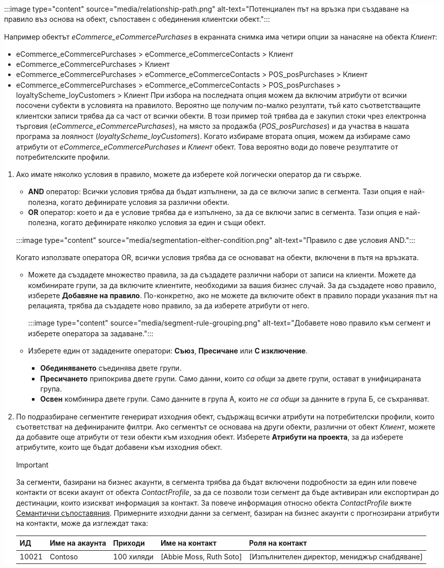    :::image type="content" source="media/relationship-path.png" alt-text="Потенциален път на връзка при създаване на правило въз основа на обект, съпоставен с обединения клиентски обект.":::

   Например обектът *eCommerce_eCommercePurchases* в екранната снимка има четири опции за нанасяне на обекта *Клиент*:
   - eCommerce_eCommercePurchases > eCommerce_eCommerceContacts > Клиент
   - eCommerce_eCommercePurchases > Клиент
   - eCommerce_eCommercePurchases > eCommerce_eCommerceContacts > POS_posPurchases > Клиент
   - eCommerce_eCommercePurchases > eCommerce_eCommerceContacts > POS_posPurchases > loyaltyScheme_loyCustomers > Клиент При избора на последната опция можем да включим атрибути от всички посочени субекти в условията на правилото. Вероятно ще получим по-малко резултати, тъй като съответстващите клиентски записи трябва да са част от всички обекти. В този пример той трябва да е закупил стоки чрез електронна търговия (*eCommerce_eCommercePurchases*), на място за продажба (*POS_posPurchases*) и да участва в нашата програма за лоялност (*loyaltyScheme_loyCustomers*). Когато избираме втората опция, можем да избираме само атрибути от *eCommerce_eCommercePurchases* и *Клиент* обект. Това вероятно води до повече резултатите от потребителските профили.

1. Ако имате няколко условия в правило, можете да изберете кой логически оператор да ги свърже.  
   - **AND** оператор: Всички условия трябва да бъдат изпълнени, за да се включи запис в сегмента. Тази опция е най-полезна, когато дефинирате условия за различни обекти.
   - **OR** оператор: което и да е условие трябва да е изпълнено, за да се включи запис в сегмента. Тази опция е най-полезна, когато дефинирате няколко условия за един и същи обект.

   :::image type="content" source="media/segmentation-either-condition.png" alt-text="Правило с две условия AND.":::

   Когато използвате оператора OR, всички условия трябва да се основават на обекти, включени в пътя на връзката.

   - Можете да създадете множество правила, за да създадете различни набори от записи на клиенти. Можете да комбинирате групи, за да включите клиентите, необходими за вашия бизнес случай. За да създадете ново правило, изберете **Добавяне на правило**. По-конкретно, ако не можете да включите обект в правило поради указания път на релацията, трябва да създадете ново правило, за да изберете атрибути от него.

      :::image type="content" source="media/segment-rule-grouping.png" alt-text="Добавете ново правило към сегмент и изберете оператора за задаване.":::

   - Изберете един от зададените оператори: **Съюз**, **Пресичане** или **С изключение**.

      - **Обединяването** съединява двете групи.
      - **Пресичането** припокрива двете групи. Само данни, които *са общи* за двете групи, остават в унифицираната група.
      - **Освен** комбинира двете групи. Само данните в група А, които *не са общи* за данните в група Б, се съхраняват.

1. По подразбиране сегментите генерират изходния обект, съдържащ всички атрибути на потребителски профили, които съответстват на дефинираните филтри. Ако сегментът се основава на други обекти, различни от обект *Клиент*, можете да добавите още атрибути от тези обекти към изходния обект. Изберете **Атрибути на проекта**, за да изберете атрибутите, които ще бъдат добавени към изходния обект.

   > [!IMPORTANT]
   > За сегменти, базирани на бизнес акаунти, в сегмента трябва да бъдат включени подробности за един или повече контакти от всеки акаунт от обекта *ContactProfile*, за да се позволи този сегмент да бъде активиран или експортиран до дестинации, които изискват информация за контакт. За повече информация относно обекта *ContactProfile* вижте [Семантични съпоставяния](semantic-mappings.md).
   > Примерните изходни данни за сегмент, базиран на бизнес акаунти с прогнозирани атрибути на контакти, може да изглеждат така:
   >
   > |ИД  |Име на акаунта  |Приходи  |Име на контакт  | Роля на контакт|
   > |---------|---------|---------|---------|---|
   > |10021     | Contoso | 100 хиляди | [Abbie Moss, Ruth Soto]  | [Изпълнителен директор, мениджър снабдяване]
